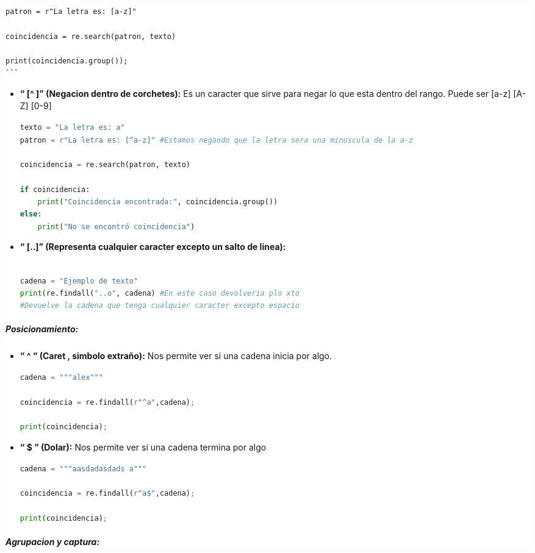 	patron = r"La letra es: [a-z]" 
	
	coincidencia = re.search(patron, texto)
	
	print(coincidencia.group());
	```


- **“ [^ ]” (Negacion dentro de corchetes):**
    Es un caracter que sirve para negar lo que esta dentro del rango. Puede ser [a-z] [A-Z] [0-9]
	
	```python
	texto = "La letra es: a"
	patron = r"La letra es: [^a-z]" #Estamos negando que la letra sera una minuscula de la a-z
	
	coincidencia = re.search(patron, texto)
	
	if coincidencia:
	    print("Coincidencia encontrada:", coincidencia.group())
	else:
	    print("No se encontró coincidencia")
	
	```

- **“ [..]” (Representa cualquier caracter excepto un salto de linea):**
	
	```python
	
	cadena = "Ejemplo de texto"
	print(re.findall("..o", cadena) #En este caso devolveria plo xto
	#Devuelve la cadena que tenga cualquier caracter excepto espacio
	```


##### Posicionamiento: 

- **“ ^ “ (Caret , simbolo extraño):**
    Nos permite ver si una cadena inicia por algo.
		
	```python
	cadena = """alex"""
	
	coincidencia = re.findall(r"^a",cadena);  
	
	print(coincidencia);
	
	```

- **“ $ ” (Dolar):**
    Nos permite ver si una cadena termina por algo
	
	```python
	cadena = """aasdadasdads a"""
	
	coincidencia = re.findall(r"a$",cadena);  
	
	print(coincidencia);
	```

##### Agrupacion y captura: 
